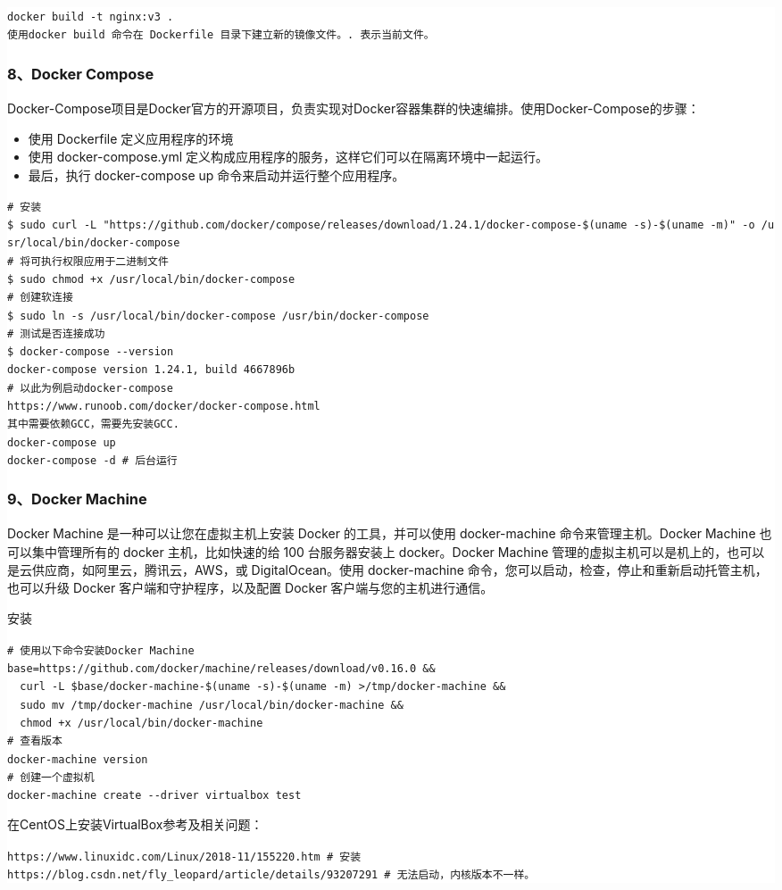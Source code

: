 ```
docker build -t nginx:v3 .
使用docker build 命令在 Dockerfile 目录下建立新的镜像文件。. 表示当前文件。
```

### 8、Docker  Compose

Docker-Compose项目是Docker官方的开源项目，负责实现对Docker容器集群的快速编排。使用Docker-Compose的步骤：

- 使用 Dockerfile 定义应用程序的环境
- 使用 docker-compose.yml 定义构成应用程序的服务，这样它们可以在隔离环境中一起运行。
- 最后，执行 docker-compose up 命令来启动并运行整个应用程序。

```
# 安装
$ sudo curl -L "https://github.com/docker/compose/releases/download/1.24.1/docker-compose-$(uname -s)-$(uname -m)" -o /usr/local/bin/docker-compose
# 将可执行权限应用于二进制文件
$ sudo chmod +x /usr/local/bin/docker-compose
# 创建软连接
$ sudo ln -s /usr/local/bin/docker-compose /usr/bin/docker-compose
# 测试是否连接成功
$ docker-compose --version
docker-compose version 1.24.1, build 4667896b
# 以此为例启动docker-compose
https://www.runoob.com/docker/docker-compose.html
其中需要依赖GCC，需要先安装GCC.
docker-compose up
docker-compose -d # 后台运行
```

### 9、Docker Machine

Docker Machine 是一种可以让您在虚拟主机上安装 Docker 的工具，并可以使用 docker-machine 命令来管理主机。Docker Machine 也可以集中管理所有的 docker 主机，比如快速的给 100 台服务器安装上 docker。Docker Machine 管理的虚拟主机可以是机上的，也可以是云供应商，如阿里云，腾讯云，AWS，或 DigitalOcean。使用 docker-machine 命令，您可以启动，检查，停止和重新启动托管主机，也可以升级 Docker 客户端和守护程序，以及配置 Docker 客户端与您的主机进行通信。

安装

```
# 使用以下命令安装Docker Machine
base=https://github.com/docker/machine/releases/download/v0.16.0 &&
  curl -L $base/docker-machine-$(uname -s)-$(uname -m) >/tmp/docker-machine &&
  sudo mv /tmp/docker-machine /usr/local/bin/docker-machine &&
  chmod +x /usr/local/bin/docker-machine
# 查看版本
docker-machine version
# 创建一个虚拟机
docker-machine create --driver virtualbox test

```

在CentOS上安装VirtualBox参考及相关问题：

```
https://www.linuxidc.com/Linux/2018-11/155220.htm # 安装
https://blog.csdn.net/fly_leopard/article/details/93207291 # 无法启动，内核版本不一样。
```
